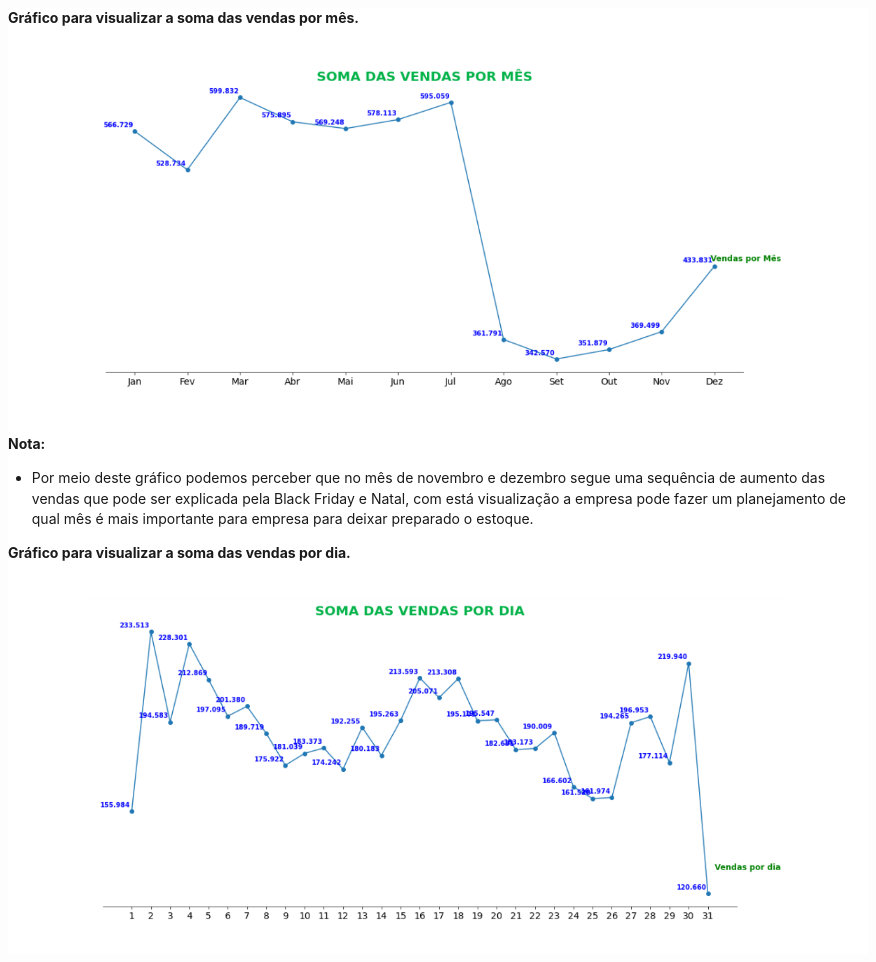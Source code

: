**Gráfico para visualizar a soma das vendas por mês.**

<br>
<div align="center">
<img src="Imagens/VendasMes.PNG" width="700px">
</div>
<br>

**Nota:**
- Por meio deste gráfico podemos perceber que no mês de novembro e dezembro segue uma sequência de aumento das vendas que pode ser explicada pela Black Friday e Natal, com está visualização a empresa pode fazer um planejamento de qual mês é mais importante para empresa para deixar preparado o estoque.

**Gráfico para visualizar a soma das vendas por dia.**

<br>
<div align="center">
<img src="Imagens/VendasDias.PNG" width="700px">
</div>
<br>

